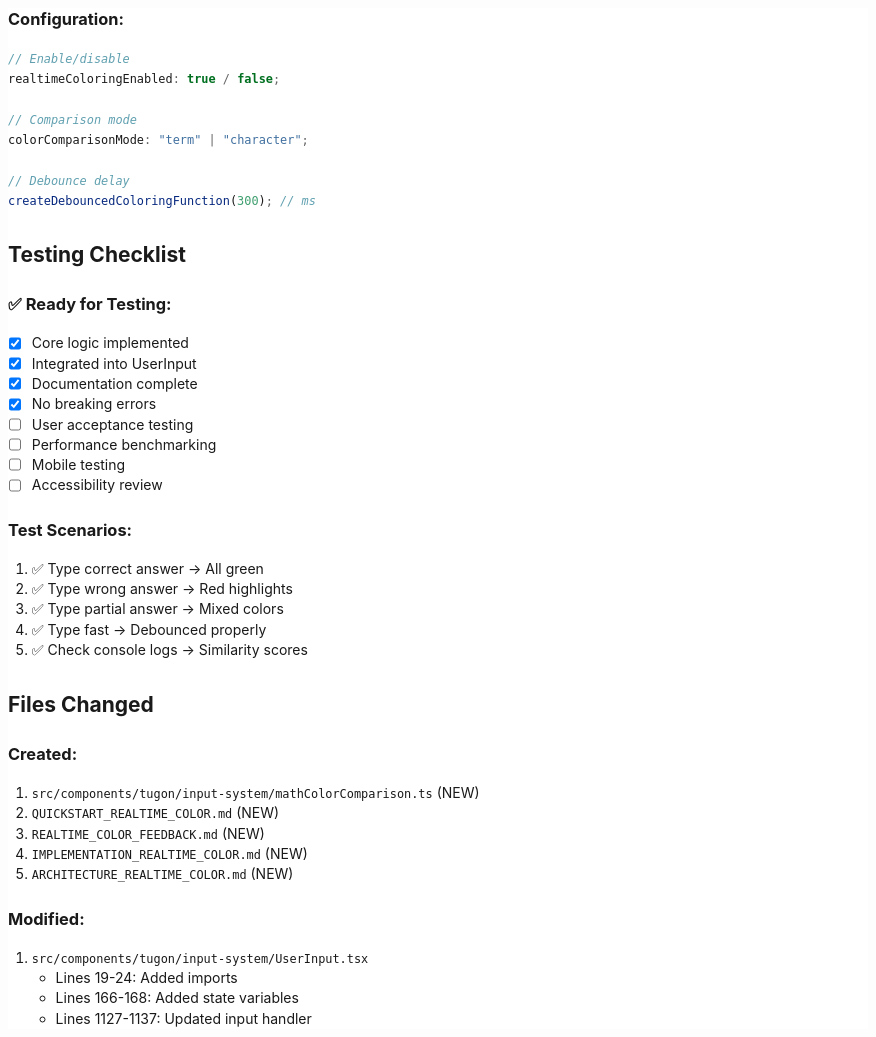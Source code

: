 ### Configuration:

```typescript
// Enable/disable
realtimeColoringEnabled: true / false;

// Comparison mode
colorComparisonMode: "term" | "character";

// Debounce delay
createDebouncedColoringFunction(300); // ms
```

## Testing Checklist

### ✅ Ready for Testing:

- [x] Core logic implemented
- [x] Integrated into UserInput
- [x] Documentation complete
- [x] No breaking errors
- [ ] User acceptance testing
- [ ] Performance benchmarking
- [ ] Mobile testing
- [ ] Accessibility review

### Test Scenarios:

1. ✅ Type correct answer → All green
2. ✅ Type wrong answer → Red highlights
3. ✅ Type partial answer → Mixed colors
4. ✅ Type fast → Debounced properly
5. ✅ Check console logs → Similarity scores

## Files Changed

### Created:

1. `src/components/tugon/input-system/mathColorComparison.ts` (NEW)
2. `QUICKSTART_REALTIME_COLOR.md` (NEW)
3. `REALTIME_COLOR_FEEDBACK.md` (NEW)
4. `IMPLEMENTATION_REALTIME_COLOR.md` (NEW)
5. `ARCHITECTURE_REALTIME_COLOR.md` (NEW)

### Modified:

1. `src/components/tugon/input-system/UserInput.tsx`
   - Lines 19-24: Added imports
   - Lines 166-168: Added state variables
   - Lines 1127-1137: Updated input handler

